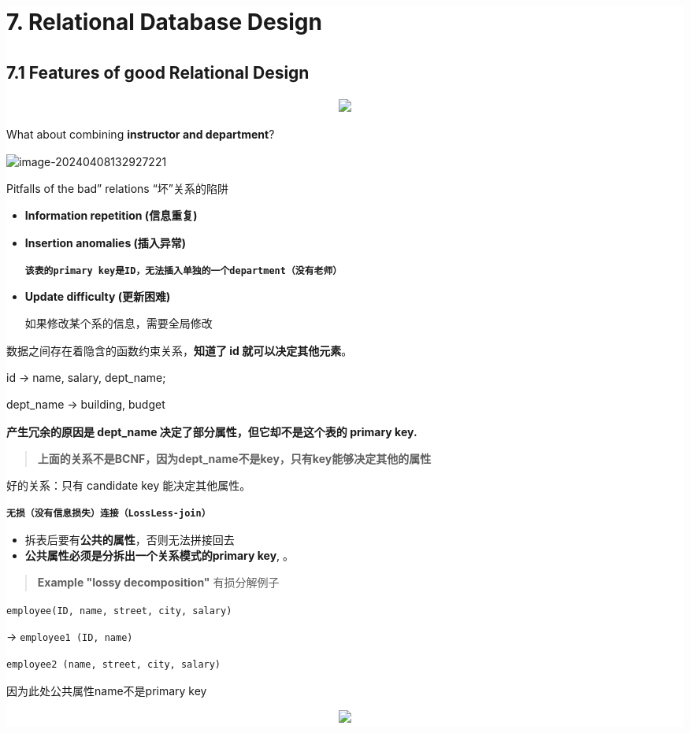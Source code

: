 # 7. Relational Database Design

## 7.1 Features of good Relational Design 

<center>
    <div align=center> <img src="https://zn-typora-image.oss-cn-hangzhou.aliyuncs.com/typora_image/202404081324449.png" width = 100%/> </div>
</center>

What about combining **instructor and department**?

![image-20240408132927221](https://zn-typora-image.oss-cn-hangzhou.aliyuncs.com/typora_image/202404081329325.png)

Pitfalls of the bad” relations “坏”关系的陷阱

* **Information repetition (信息重复)**

* **Insertion anomalies (插入异常)** 

    **`该表的primary key是ID，无法插入单独的一个department（没有老师）`**

* **Update difficulty (更新困难)** 

    如果修改某个系的信息，需要全局修改



数据之间存在着隐含的函数约束关系，**知道了 id 就可以决定其他元素**。 

id $\rightarrow$ name, salary, dept_name; 

dept_name $\rightarrow$ building, budget  

**产生冗余的原因是 dept_name 决定了部分属性，但它却不是这个表的 primary key.**  

> **上面的关系不是BCNF，因为dept_name不是key，只有key能够决定其他的属性**







好的关系：只有 candidate key 能决定其他属性。  

**`无损（没有信息损失）连接（LossLess-join）`**

- 拆表后要有**公共的属性**，否则无法拼接回去
- **公共属性必须是分拆出一个关系模式的primary key**, 。

> **Example "lossy decomposition"** 有损分解例子

 `employee(ID, name, street, city, salary)`

 $\rightarrow$ `employee1 (ID, name)` 

 `employee2 (name, street, city, salary)`

因为此处公共属性name不是primary key

<div align=center> <img src="https://zn-typora-image.oss-cn-hangzhou.aliyuncs.com/typora_image/202404081324414.png" width = 80%/> </div>
